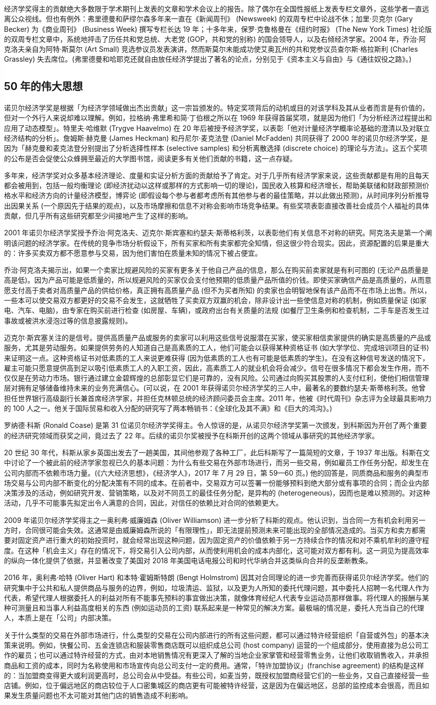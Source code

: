经济学奖得主的贡献绝大多数限于学术期刊上发表的文章和学术会议上的报告。除了偶尔在全国性报纸上发表专栏文章外，这些学者一直远离公众视线。但也有例外：弗里德曼和萨缪尔森多年来一直在《新闻周刊》 (Newsweek) 的双周专栏中论战不休；加里·贝克尔 (Gary Becker) 为《商业周刊》 (Business Week) 撰写专栏长达 19 年；十多年来，保罗·克鲁格曼在《纽约时报》 (The New York Times) 社论版的双周专栏文章中，系统地抨击了历任共和党总统、大老党 (GOP，共和党的别称) 的国会领导人，以及右倾经济学家。2004 年，乔治·阿克洛夫亲自为阿特·斯莫尔 (Art Small) 竞选参议员发表演讲，然而斯莫尔未能成功使艾奥瓦州的共和党参议员查尔斯·格拉斯利 (Charles Grassley) 失去席位。(弗里德曼和哈耶克还就自由放任经济学提出了著名的论点，分别见于《资本主义与自由》与《通往奴役之路》。)

50 年的伟大思想
---------

诺贝尔经济学奖是根据「为经济学领域做出杰出贡献」这一宗旨颁发的。特定奖项背后的动机或目的对该学科及其从业者而言是有价值的，但对一个外行人来说却难以理解。例如，拉格纳·弗里希和简·丁伯根之所以在 1969 年获得首届奖项，就是因为他们「为分析经济过程提出和应用了动态模型」。特里夫·哈维默 (Trygve Haavelmo) 在 20 年后被授予经济学奖，以表彰「他对计量经济学概率论基础的澄清以及对联立经济结构的分析」。詹姆斯·赫克曼 (James Heckman) 和丹尼尔·麦克法登 (Daniel McFadden) 共同获得了 2000 年的诺贝尔经济学奖，是因为「赫克曼和麦克法登分别提出了分析选择性样本 (selective samples) 和分析离散选择 (discrete choice) 的理论与方法」。这五个奖项的公布是否会促使公众蜂拥至最近的大学图书馆，阅读更多有关他们贡献的书籍，这一点存疑。

多年来，经济学奖对众多基本经济理论、度量和实证分析方面的贡献给予了肯定。对于几乎所有经济学家来说，这些贡献都是有用的且每天都会被用到，包括一般均衡理论 (即经济扰动以这样或那样的方式影响一切的理论)，国民收入核算和经济增长，帮助美联储和财政部预测价格水平和经济方向的计量经济模型，博弈论 (即假设每个参与者都考虑所有其他参与者的最佳策略，并以此做出预测)，从时间序列分析推导出因果关系 (一个原因先于结果的观点)，以及市场摩擦和信息不对称会影响市场竞争结果。有些奖项表彰直接改善社会成员个人福祉的具体贡献，但几乎所有这些研究都至少间接地产生了这样的影响。

2001 年诺贝尔经济学奖授予乔治·阿克洛夫、迈克尔·斯宾塞和约瑟夫·斯蒂格利茨，以表彰他们有关信息不对称的研究。阿克洛夫是第一个阐明该问题的经济学家。在传统的竞争市场分析假设下，所有买家和所有卖家都完全知情，但这很少符合现实。因此，资源配置的后果是重大的：许多买卖双方都不愿意参与交易，因为他们害怕在质量未知的情况下被占便宜。

乔治·阿克洛夫揭示出，如果一个卖家比规避风险的买家有更多关于他自己产品的信息，那么在购买前卖家就是有利可图的 (无论产品质量是高是低)。因为产品可能是低质量的，所以规避风险的买家仅会支付他预期的低质量产品所值的价钱。即使买家确信产品是高质量的，从而意愿支付高于卖者对高质量产品的供给价格，真正拥有高质量产品 (但不为买者所知) 的卖家也会明智地保有该产品而不在市场上出售。所以，一些本可以使交易双方都更好的交易不会发生，这就牺牲了买卖双方双赢的机会，除非设计出一些使信息对称的机制，例如质量保证 (如家电、汽车、电脑)，由专家在购买前进行检查 (如房屋、车辆)，或政府出台有关质量的法规 (如餐厅卫生条例和检查机制，二手车是否发生过事故或被洪水浸泡过等的信息披露规则)。

迈克尔·斯宾塞关注的是信号。提供高质量产品或服务的卖家可以利用这些信号说服潜在买家，使买家相信卖家提供的确实是高质量的产品或服务，尤其是劳动服务。如果提供劳务的人知道自己是高素质的工人，他们可能会以获得某种资格证书 (如大学学位、完成培训项目的证书) 来证明这一点。这种资格证书对低素质的工人来说更难获得 (因为低素质的工人也有可能是低素质的学生)。在没有这种信号发送的情况下，雇主可能只愿意提供高到足以吸引低素质工人的入职工资，因此，高素质工人的就业机会将会减少。信号在很多情况下都会发生作用，而不仅仅是在劳动力市场。银行通过建立金碧辉煌的总部彰显它们是可靠的，没有风险。公司通过向购买其股票的人支付红利，使他们相信管理层对拥有足够储备维持未来的业务充满信心。(可以说，在 2001 年获得诺贝尔经济学奖的三人中，最著名的要数约瑟夫·斯蒂格利茨。他曾担任世界银行高级副行长兼首席经济学家，并担任克林顿总统的经济顾问委员会主席。2011 年，他被《时代周刊》杂志评为全球最具影响力的 100 人之一。他关于国际贸易和收入分配的研究写了两本畅销书：《全球化及其不满》和《巨大的鸿沟》。)

罗纳德·科斯 (Ronald Coase) 是第 31 位诺贝尔经济学奖得主。令人惊讶的是，从诺贝尔经济学奖第一次颁发，到科斯因为开创了两个重要的经济研究领域而获奖之间，竟过去了 22 年。后续的诺贝尔奖被授予在科斯开创的这两个领域从事研究的其他经济学家。

20 世纪 30 年代，科斯从家乡英国出发去了一趟美国，其间他参观了各种工厂，此后科斯写了一篇简短的文章，于 1937 年出版。科斯在文中讨论了一个被此前的经济学家忽视已久的基本问题：为什么有些交易在外部市场进行，而另一些交易，例如雇员工作任务分配，却发生在公司内部而不依赖市场力量。(《六大经济思想》，《经济学人》，2017 年 7 月 29 日，第 59—60 页。) 他的回答是，同质商品和服务的典型市场交易与公司内部不断变化的分配决策有不同的成本。在前者中，交易双方可以签署一份能够预料到绝大部分或有事项的合同；而企业内部决策涉及的活动，例如研究开发、营销策略，以及对不同员工的最佳任务分配，是异构的 (heterogeneous)，因而也是难以预测的。对这种活动，几乎不可能事先拟定出令人满意的合同，因此，对信任的依赖比对合同的依赖更大。

2009 年诺贝尔经济学奖得主之一奥利弗·威廉姆森 (Oliver Williamson) 进一步分析了科斯的观点。他认识到，当合同一方有机会利用另一方时，合同很可能会失效。这通常是由威廉姆森所说的「有限理性」，即无法提前预测未来可能出现的全部情况造成的。当买方和卖方都需要对固定资产进行重大的初始投资时，就会经常出现这种问题，因为固定资产的价值依赖于另一方持续合作的情况和对不乘机牟利的遵守程度。在这种「机会主义」存在的情况下，将交易引入公司内部，从而使利用机会的成本内部化，这可能对双方都有利。这一洞见为提高效率的纵向一体化提供了依据，并显著改变了美国对 2018 年美国电话电报公司和时代华纳合并这类纵向合并的反垄断教条。

2016 年，奥利弗·哈特 (Oliver Hart) 和本特·霍姆斯特朗 (Bengt Holmstrom) 因其对合同理论的进一步完善而获得诺贝尔经济学奖。他们的研究集中于公共和私人提供商品与服务的边界，例如，垃圾清运、监狱，以及更为人所知的委托代理问题，其中委托人招聘一名代理人作为代表，希望代理人根据委托人的利益对所有不能事先预料的事宜做出决策，就像体育经纪人代表专业运动员那样做事。将代理人的报酬与某种可测量且和当事人利益高度相关的东西 (例如运动员的工资) 联系起来是一种常见的解决方案。最极端的情况是，委托人充当自己的代理人，本质上是在「公司」内部决策。

关于什么类型的交易在外部市场进行，什么类型的交易在公司内部进行的所有这些问题，都可以通过特许经营组织「自营或外包」的基本决策来说明。例如，快餐公司、五金连锁店和服装零售商店既可以组织成总公司 (host company) 运营的一个组成部分，使用直接为总公司工作的雇员；也可以通过特许经营的方式，由对本地销售情况有更深入了解的当地企业家掌管和经营零售业务，让他们收取销售收入，并承担商品和工资的成本，同时为名称使用和市场宣传向总公司支付一定的费用。通常，「特许加盟协议」(franchise agreement) 的结构是这样的：当加盟商变得更大或利润更高时，总公司会从中受益。有些公司，如麦当劳，既授权加盟商经营它们的一些业务，又自己直接经营一些店铺。例如，位于偏远地区的商店较位于人口密集城区的商店更有可能被特许经营，这是因为在偏远地区，总部的监控成本会很高，而且如果发生质量问题也不太可能对其他门店的销售造成不利影响。
